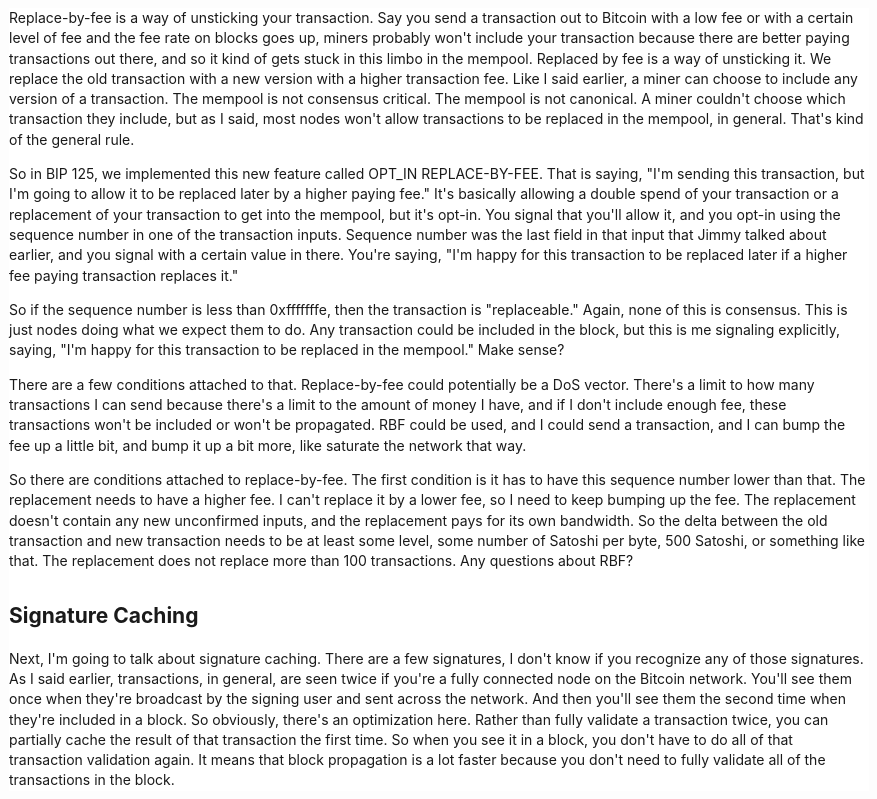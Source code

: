 Replace-by-fee is a way of unsticking your transaction. Say you send a
transaction out to Bitcoin with a low fee or with a certain level of fee
and the fee rate on blocks goes up, miners probably won't include your
transaction because there are better paying transactions out there, and
so it kind of gets stuck in this limbo in the mempool. Replaced by fee
is a way of unsticking it. We replace the old transaction with a new
version with a higher transaction fee. Like I said earlier, a miner can
choose to include any version of a transaction. The mempool is not
consensus critical. The mempool is not canonical. A miner couldn't
choose which transaction they include, but as I said, most nodes won't
allow transactions to be replaced in the mempool, in general. That's
kind of the general rule.

So in BIP 125, we implemented this new feature called OPT_IN
REPLACE-BY-FEE. That is saying, "I'm sending this transaction, but I'm
going to allow it to be replaced later by a higher paying fee." It's
basically allowing a double spend of your transaction or a replacement
of your transaction to get into the mempool, but it's opt-in. You signal
that you'll allow it, and you opt-in using the sequence number in one of
the transaction inputs. Sequence number was the last field in that input
that Jimmy talked about earlier, and you signal with a certain value in
there. You're saying, "I'm happy for this transaction to be replaced
later if a higher fee paying transaction replaces it."

So if the sequence number is less than 0xfffffffe, then the transaction
is "replaceable." Again, none of this is consensus. This is just nodes
doing what we expect them to do. Any transaction could be included in
the block, but this is me signaling explicitly, saying, "I'm happy for
this transaction to be replaced in the mempool." Make sense?

There are a few conditions attached to that. Replace-by-fee could
potentially be a DoS vector. There's a limit to how many transactions I
can send because there's a limit to the amount of money I have, and if I
don't include enough fee, these transactions won't be included or won't
be propagated. RBF could be used, and I could send a transaction, and I
can bump the fee up a little bit, and bump it up a bit more, like
saturate the network that way.

So there are conditions attached to replace-by-fee. The first condition
is it has to have this sequence number lower than that. The replacement
needs to have a higher fee. I can't replace it by a lower fee, so I need
to keep bumping up the fee. The replacement doesn't contain any new
unconfirmed inputs, and the replacement pays for its own bandwidth. So
the delta between the old transaction and new transaction needs to be at
least some level, some number of Satoshi per byte, 500 Satoshi, or
something like that. The replacement does not replace more than 100
transactions. Any questions about RBF?

## Signature Caching

Next, I'm going to talk about signature caching. There are a few
signatures, I don't know if you recognize any of those signatures. As I
said earlier, transactions, in general, are seen twice if you're a fully
connected node on the Bitcoin network. You'll see them once when they're
broadcast by the signing user and sent across the network. And then
you'll see them the second time when they're included in a block. So
obviously, there's an optimization here. Rather than fully validate a
transaction twice, you can partially cache the result of that
transaction the first time. So when you see it in a block, you don't
have to do all of that transaction validation again. It means that block
propagation is a lot faster because you don't need to fully validate all
of the transactions in the block.
